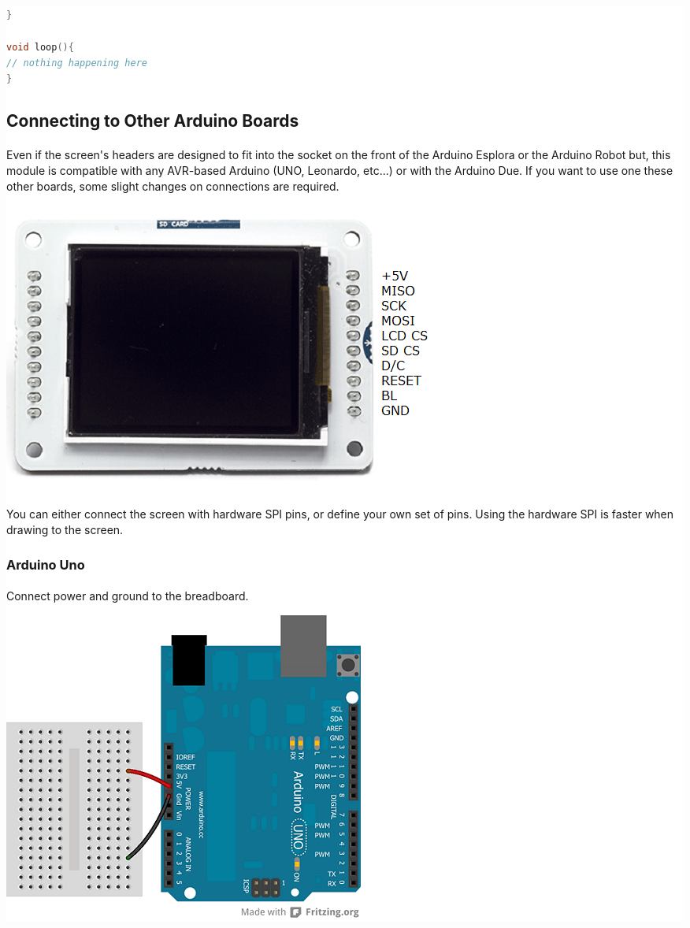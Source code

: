 ```c
}

void loop(){
// nothing happening here
}
```

## Connecting to Other Arduino Boards

Even if the screen's headers are designed to fit into the socket on the front of the Arduino Esplora or the Arduino Robot but, this module is compatible with any AVR-based Arduino (UNO, Leonardo, etc...) or with the Arduino Due. If you want to use one these other boards, some slight changes on connections are required.

![The pins on the screen.](assets/GLCD_pins.png)

You can either connect the screen with hardware SPI pins, or define your own set of pins. Using the hardware SPI is faster when drawing to the screen.

###  Arduino Uno

Connect power and ground to the breadboard.

![Connecting the breadboard to the board.](assets/GLCD_logo1.png)
